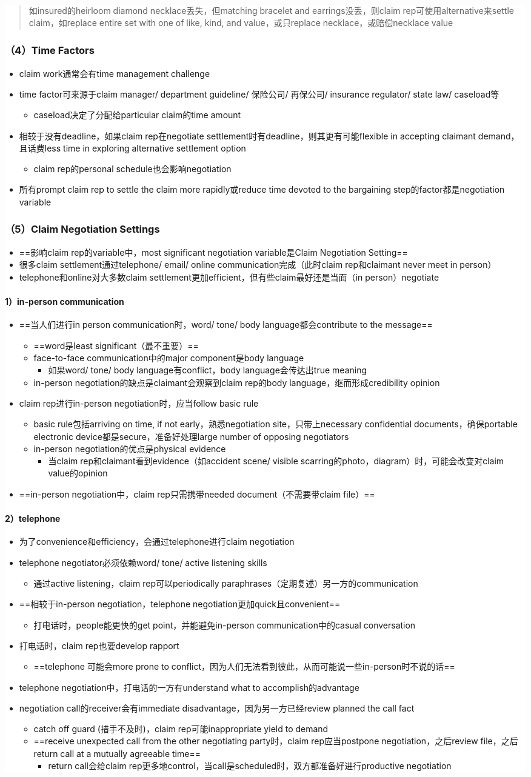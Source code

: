   > 如insured的heirloom diamond necklace丢失，但matching bracelet and earrings没丢，则claim rep可使用alternative来settle claim，如replace entire set with one of like, kind, and value，或只replace necklace，或赔偿necklace value

### （4）Time Factors

- claim work通常会有time management challenge
- time factor可来源于claim manager/ department guideline/ 保险公司/ 再保公司/ insurance regulator/ state law/ caseload等
  - caseload决定了分配给particular claim的time amount

- 相较于没有deadline，如果claim rep在negotiate settlement时有deadline，则其更有可能flexible in accepting claimant demand，且话费less time in exploring alternative settlement option
  - claim rep的personal schedule也会影响negotiation
- 所有prompt claim rep to settle the claim more rapidly或reduce time devoted to the bargaining step的factor都是negotiation variable

### （5）Claim Negotiation Settings

- ==影响claim rep的variable中，most significant negotiation variable是Claim Negotiation Setting==
- 很多claim settlement通过telephone/ email/ online communication完成（此时claim rep和claimant never meet in person）
- telephone和online对大多数claim settlement更加efficient，但有些claim最好还是当面（in person）negotiate

#### 1）in-person communication

- ==当人们进行in person communication时，word/ tone/ body language都会contribute to the message==
  - ==word是least significant（最不重要）==
  - face-to-face communication中的major component是body language
    - 如果word/ tone/ body language有conflict，body language会传达出true meaning
  - in-person negotiation的缺点是claimant会观察到claim rep的body language，继而形成credibility opinion

- claim rep进行in-person negotiation时，应当follow basic rule
  - basic rule包括arriving on time, if not early，熟悉negotiation site，只带上necessary confidential documents，确保portable electronic device都是secure，准备好处理large number of opposing negotiators
  - in-person negotiation的优点是physical evidence
    - 当claim rep和claimant看到evidence（如accident scene/ visible scarring的photo，diagram）时，可能会改变对claim value的opinion
- ==in-person negotiation中，claim rep只需携带needed document（不需要带claim file）==

#### 2）telephone

- 为了convenience和efficiency，会通过telephone进行claim negotiation
- telephone negotiator必须依赖word/ tone/ active listening skills
  - 通过active listening，claim rep可以periodically paraphrases（定期复述）另一方的communication
- ==相较于in-person negotiation，telephone negotiation更加quick且convenient==
  - 打电话时，people能更快的get point，并能避免in-person communication中的casual conversation
- 打电话时，claim rep也要develop rapport
  - ==telephone 可能会more prone to conflict，因为人们无法看到彼此，从而可能说一些in-person时不说的话==

- telephone negotiation中，打电话的一方有understand what to accomplish的advantage
- negotiation call的receiver会有immediate disadvantage，因为另一方已经review planned the call fact
  - catch off guard (措手不及时)，claim rep可能inappropriate yield to demand
  - ==receive unexpected call from the other negotiating party时，claim rep应当postpone negotiation，之后review file，之后return call at a mutually agreeable time==
    - return call会给claim rep更多地control，当call是scheduled时，双方都准备好进行productive negotiation
